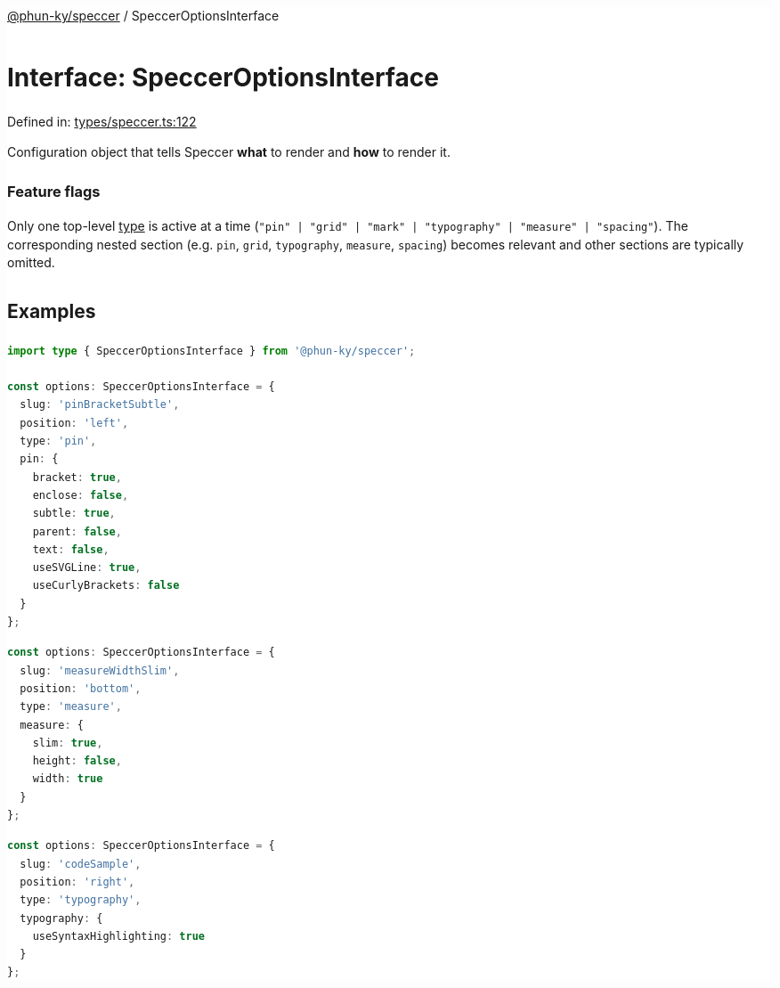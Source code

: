 [@phun-ky/speccer](../index.md) / SpeccerOptionsInterface

# Interface: SpeccerOptionsInterface

Defined in:
[types/speccer.ts:122](https://github.com/phun-ky/speccer/blob/main/src/types/speccer.ts#L122)

Configuration object that tells Speccer **what** to render and **how** to render
it.

### Feature flags

Only one top-level [type](#type) is active at a time
(`"pin" | "grid" | "mark" | "typography" | "measure" | "spacing"`). The
corresponding nested section (e.g. `pin`, `grid`, `typography`, `measure`,
`spacing`) becomes relevant and other sections are typically omitted.

## Examples

```ts
import type { SpeccerOptionsInterface } from '@phun-ky/speccer';

const options: SpeccerOptionsInterface = {
  slug: 'pinBracketSubtle',
  position: 'left',
  type: 'pin',
  pin: {
    bracket: true,
    enclose: false,
    subtle: true,
    parent: false,
    text: false,
    useSVGLine: true,
    useCurlyBrackets: false
  }
};
```

```ts
const options: SpeccerOptionsInterface = {
  slug: 'measureWidthSlim',
  position: 'bottom',
  type: 'measure',
  measure: {
    slim: true,
    height: false,
    width: true
  }
};
```

```ts
const options: SpeccerOptionsInterface = {
  slug: 'codeSample',
  position: 'right',
  type: 'typography',
  typography: {
    useSyntaxHighlighting: true
  }
};
```
